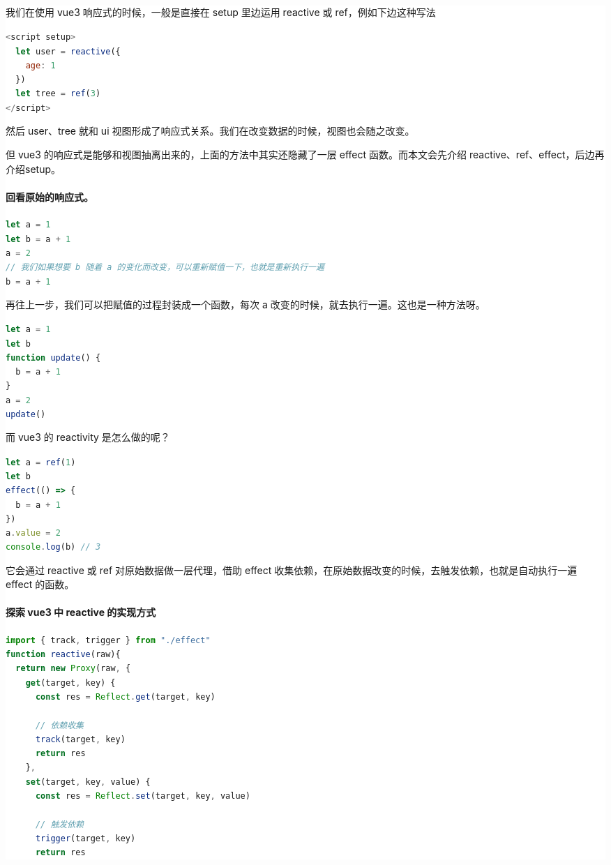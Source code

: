 我们在使用 vue3 响应式的时候，一般是直接在 setup 里边运用 reactive 或 ref，例如下边这种写法

````javascript
<script setup>
  let user = reactive({
    age: 1
  })  
  let tree = ref(3)
</script>
````

然后 user、tree 就和 ui 视图形成了响应式关系。我们在改变数据的时候，视图也会随之改变。

但 vue3 的响应式是能够和视图抽离出来的，上面的方法中其实还隐藏了一层 effect 函数。而本文会先介绍 reactive、ref、effect，后边再介绍setup。

#### 回看原始的响应式。

````javascript
let a = 1
let b = a + 1
a = 2
// 我们如果想要 b 随着 a 的变化而改变，可以重新赋值一下，也就是重新执行一遍
b = a + 1
````

再往上一步，我们可以把赋值的过程封装成一个函数，每次 a 改变的时候，就去执行一遍。这也是一种方法呀。

````javascript
let a = 1
let b
function update() {
  b = a + 1
}
a = 2
update()
````

而 vue3 的 reactivity 是怎么做的呢？

````javascript
let a = ref(1)
let b
effect(() => {
  b = a + 1
})
a.value = 2
console.log(b) // 3
````

它会通过 reactive 或 ref 对原始数据做一层代理，借助 effect 收集依赖，在原始数据改变的时候，去触发依赖，也就是自动执行一遍 effect 的函数。

#### 探索 vue3 中 reactive 的实现方式

````javascript
import { track, trigger } from "./effect"
function reactive(raw){
  return new Proxy(raw, {
    get(target, key) {
      const res = Reflect.get(target, key)

      // 依赖收集
      track(target, key)
      return res
    },
    set(target, key, value) {
      const res = Reflect.set(target, key, value)

      // 触发依赖
      trigger(target, key)
      return res
````
